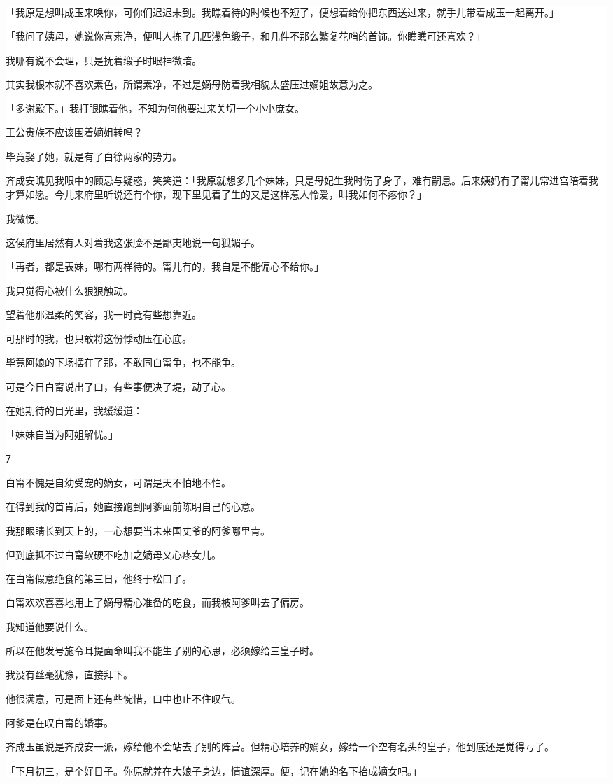 「我原是想叫成玉来唤你，可你们迟迟未到。我瞧着待的时候也不短了，便想着给你把东西送过来，就手儿带着成玉一起离开。」

「我问了姨母，她说你喜素净，便叫人拣了几匹浅色缎子，和几件不那么繁复花哨的首饰。你瞧瞧可还喜欢？」

我哪有说不会理，只是抚着缎子时眼神微暗。

其实我根本就不喜欢素色，所谓素净，不过是嫡母防着我相貌太盛压过嫡姐故意为之。

「多谢殿下。」我打眼瞧着他，不知为何他要过来关切一个小小庶女。

王公贵族不应该围着嫡姐转吗？

毕竟娶了她，就是有了白徐两家的势力。

齐成安瞧见我眼中的顾忌与疑惑，笑笑道：「我原就想多几个妹妹，只是母妃生我时伤了身子，难有嗣息。后来姨妈有了甯儿常进宫陪着我才算如愿。今儿来府里听说还有个你，现下里见着了生的又是这样惹人怜爱，叫我如何不疼你？」

我微愣。

这侯府里居然有人对着我这张脸不是鄙夷地说一句狐媚子。

「再者，都是表妹，哪有两样待的。甯儿有的，我自是不能偏心不给你。」

我只觉得心被什么狠狠触动。

望着他那温柔的笑容，我一时竟有些想靠近。

可那时的我，也只敢将这份悸动压在心底。

毕竟阿娘的下场摆在了那，不敢同白甯争，也不能争。

可是今日白甯说出了口，有些事便决了堤，动了心。

在她期待的目光里，我缓缓道：

「妹妹自当为阿姐解忧。」

7

白甯不愧是自幼受宠的嫡女，可谓是天不怕地不怕。

在得到我的首肯后，她直接跑到阿爹面前陈明自己的心意。

我那眼睛长到天上的，一心想要当未来国丈爷的阿爹哪里肯。

但到底抵不过白甯软硬不吃加之嫡母又心疼女儿。

在白甯假意绝食的第三日，他终于松口了。

白甯欢欢喜喜地用上了嫡母精心准备的吃食，而我被阿爹叫去了偏房。

我知道他要说什么。

所以在他发号施令耳提面命叫我不能生了别的心思，必须嫁给三皇子时。

我没有丝毫犹豫，直接拜下。

他很满意，可是面上还有些惋惜，口中也止不住叹气。

阿爹是在叹白甯的婚事。

齐成玉虽说是齐成安一派，嫁给他不会站去了别的阵营。但精心培养的嫡女，嫁给一个空有名头的皇子，他到底还是觉得亏了。

「下月初三，是个好日子。你原就养在大娘子身边，情谊深厚。便，记在她的名下抬成嫡女吧。」
